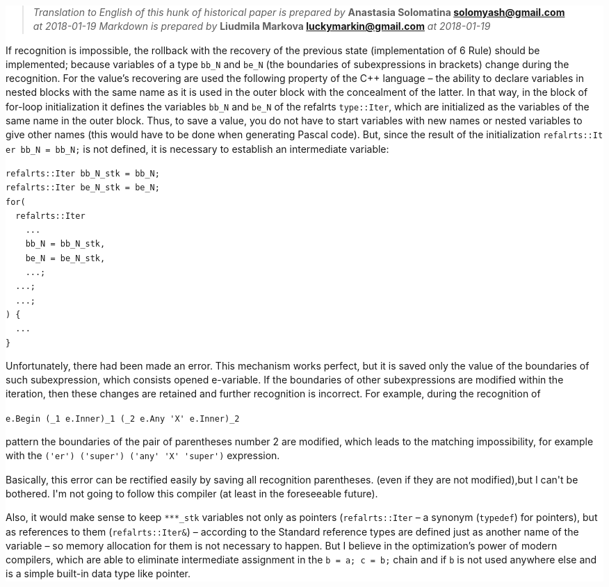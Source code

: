 > _Translation to English of this hunk of historical paper is prepared by_
> **Anastasia Solomatina <solomyash@gmail.com>** _at 2018-01-19_
> _Markdown is prepared by_ **Liudmila Markova <luckymarkin@gmail.com>**
> _at 2018-01-19_

If recognition is impossible, the rollback with the recovery of the previous
state (implementation of 6 Rule) should be implemented; because variables of a
type `bb_N` and `be_N` (the boundaries of subexpressions in brackets) change
during the recognition. For the value’s recovering are used the following
property of the C++ language – the ability to declare variables in nested
blocks with the same name as it is used in the outer block with the concealment
of the latter.  In that way, in the block of for-loop initialization it defines
the variables `bb_N` and `be_N` of the refalrts `type::Iter`, which are
initialized as the variables of the same name in the outer block. Thus, to save
a value, you do not have to start variables with new names or nested variables
to give other names (this would have to be done when generating Pascal code).
But, since the result of the initialization `refalrts::Iter bb_N = bb_N;` is
not defined, it is necessary to establish an intermediate variable:

    refalrts::Iter bb_N_stk = bb_N;
    refalrts::Iter be_N_stk = be_N;
    for(
      refalrts::Iter
        ...
        bb_N = bb_N_stk,
        be_N = be_N_stk,
        ...;
      ...;
      ...;
    ) {
      ...
    }


Unfortunately, there had been made an error. This mechanism works perfect, but
it is saved only the value of the boundaries of such subexpression, which
consists opened e-variable. If the boundaries of other subexpressions are
modified within the iteration, then these changes are retained and further
recognition is incorrect. For example, during the recognition of

    e.Begin (_1 e.Inner)_1 (_2 e.Any 'X' e.Inner)_2

pattern the boundaries of the pair of parentheses number 2 are modified, which
leads to the matching impossibility, for example with the
`('er') ('super') ('any' 'X' 'super')` expression.

Basically, this error can be rectified easily by saving all recognition
parentheses. (even if they are not modified),but I can't be bothered. I'm not
going to follow this compiler (at least in the foreseeable future).

Also, it would make sense to keep `***_stk` variables not only as pointers
(`refalrts::Iter` – a synonym (`typedef`) for pointers), but as references
to them (`refalrts::Iter&`) – according to the Standard reference types are
defined just as another name of the variable – so memory allocation for them is
not necessary to happen. But I believe in the optimization’s power of modern
compilers, which are able to eliminate intermediate assignment in the
`b = a; c = b;` chain and if `b` is not used anywhere else and is a simple
built-in data type like pointer.
